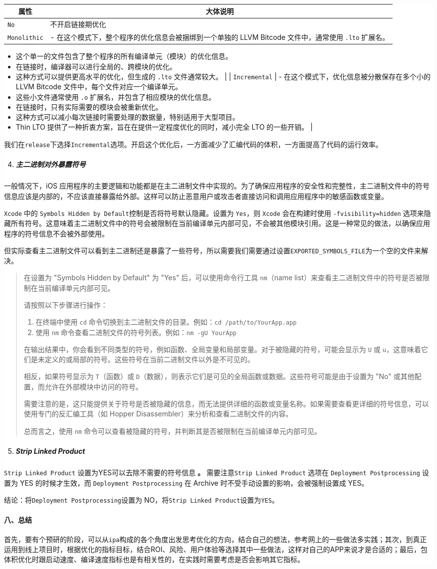 | 属性           | 大体说明                                                           |
| ------------ | -------------------------------------------------------------- |
| `No`         | 不开启链接期优化                                                       |
| `Monolithic` | - 在这个模式下，整个程序的优化信息会被捆绑到一个单独的 LLVM Bitcode 文件中，通常使用 `.lto` 扩展名。 |

- 这个单一的文件包含了整个程序的所有编译单元（模块）的优化信息。
- 在链接时，编译器可以进行全局的、跨模块的优化。
- 这种方式可以提供更高水平的优化，但生成的 `.lto` 文件通常较大。 | | `Incremental` | - 在这个模式下，优化信息被分散保存在多个小的 LLVM Bitcode 文件中，每个文件对应一个编译单元。
- 这些小文件通常使用 `.o` 扩展名，并包含了相应模块的优化信息。
- 在链接时，只有实际需要的模块会被重新优化。
- 这种方式可以减小每次链接时需要处理的数据量，特别适用于大型项目。
- Thin LTO 提供了一种折衷方案，旨在在提供一定程度优化的同时，减小完全 LTO 的一些开销。 |

我们在`release`下选择`Incremental`选项。开启这个优化后，一方面减少了汇编代码的体积，一方面提高了代码的运行效率。

4. ##### 主二进制对外暴露符号

一般情况下，iOS 应用程序的主要逻辑和功能都是在主二进制文件中实现的。为了确保应用程序的安全性和完整性，主二进制文件中的符号信息应该是内部的，不应该直接暴露给外部。这样可以防止恶意用户或攻击者直接访问和调用应用程序中的敏感函数或变量。

`Xcode` 中的 `Symbols Hidden by Default`控制是否将符号默认隐藏。设置为 `Yes`，则 `Xcode` 会在构建时使用 `-fvisibility=hidden` 选项来隐藏所有符号。这意味着主二进制文件中的符号会被限制在当前编译单元内部可见，不会被其他模块引用。这是一种常见的做法，以确保应用程序的符号信息不会被外部使用。

但实际查看主二进制文件可以看到主二进制还是暴露了一些符号，所以需要我们需要通过设置`EXPORTED_SYMBOLS_FILE`为一个空的文件来解决。

> 在设置为 "Symbols Hidden by Default" 为 "Yes" 后，可以使用命令行工具 `nm`（name list）来查看主二进制文件中的符号是否被限制在当前编译单元内部可见。
> 
> 请按照以下步骤进行操作：
> 
> 1. 在终端中使用 `cd` 命令切换到主二进制文件的目录。例如：`cd /path/to/YourApp.app`
> 2. 使用 `nm` 命令查看二进制文件的符号列表。例如：`nm -gU YourApp`
> 
> 在输出结果中，你会看到不同类型的符号，例如函数、全局变量和局部变量。对于被隐藏的符号，可能会显示为 `U` 或 `u`，这意味着它们是未定义的或局部的符号。这些符号在当前二进制文件以外是不可见的。
> 
> 相反，如果符号显示为 `T`（函数）或 `D`（数据），则表示它们是可见的全局函数或数据。这些符号可能是由于设置为 "No" 或其他配置，而允许在外部模块中访问的符号。
> 
> 需要注意的是，这只能提供关于符号是否被隐藏的信息，而无法提供详细的函数或变量名称。如果需要查看更详细的符号信息，可以使用专门的反汇编工具（如 Hopper Disassembler）来分析和查看二进制文件的内容。
> 
> 总而言之，使用 `nm` 命令可以查看被隐藏的符号，并判断其是否被限制在当前编译单元内部可见。

5. ##### **Strip Linked Product**

`Strip Linked Product` 设置为YES可以去除不需要的符号信息 **。** 需要注意`Strip Linked Product` 选项在 `Deployment Postprocessing` 设置为 YES 的时候才生效，而 `Deployment Postprocessing` 在 Archive 时不受手动设置的影响，会被强制设置成 YES。

结论：将`Deployment Postprocessing`设置为 NO，将`Strip Linked Product`设置为`YES`。

#### 八、总结

首先，要有个预研的阶段，可以从`ipa`构成的各个角度出发思考优化的方向，结合自己的想法，参考网上的一些做法多实践；其次，到真正运用到线上项目时，根据优化的指标目标，结合ROI、风险、用户体验等选择其中一些做法，这样对自己的APP来说才是合适的；最后，包体积优化时跟启动速度、编译速度指标也是有相关性的，在实践时需要考虑是否会影响其它指标。
